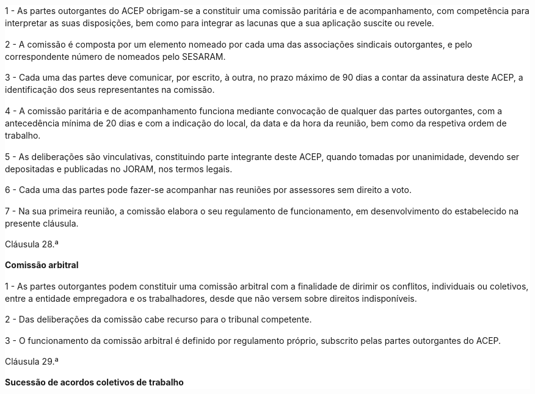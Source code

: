 1 - As partes outorgantes do ACEP obrigam-se a constituir uma comissão paritária e de acompanhamento, com
competência para interpretar as suas disposições, bem como
para integrar as lacunas que a sua aplicação suscite ou revele.


2 - A comissão é composta por um elemento nomeado por
cada uma das associações sindicais outorgantes, e pelo correspondente número de nomeados pelo SESARAM.


3 - Cada uma das partes deve comunicar, por escrito, à
outra, no prazo máximo de 90 dias a contar da assinatura
deste ACEP, a identificação dos seus representantes na
comissão.


4 - A comissão paritária e de acompanhamento funciona
mediante convocação de qualquer das partes outorgantes,
com a antecedência mínima de 20 dias e com a indicação do
local, da data e da hora da reunião, bem como da respetiva
ordem de trabalho.


5 - As deliberações são vinculativas, constituindo parte
integrante deste ACEP, quando tomadas por unanimidade,
devendo ser depositadas e publicadas no JORAM, nos termos legais.


6 - Cada uma das partes pode fazer-se acompanhar nas
reuniões por assessores sem direito a voto.


7 - Na sua primeira reunião, a comissão elabora o seu
regulamento de funcionamento, em desenvolvimento do
estabelecido na presente cláusula.


Cláusula 28.ª


**Comissão arbitral**


1 - As partes outorgantes podem constituir uma comissão
arbitral com a finalidade de dirimir os conflitos, individuais
ou coletivos, entre a entidade empregadora e os trabalhadores, desde que não versem sobre direitos indisponíveis.



2 - Das deliberações da comissão cabe recurso para o tribunal competente.


3 - O funcionamento da comissão arbitral é definido por
regulamento próprio, subscrito pelas partes outorgantes do
ACEP.


Cláusula 29.ª


**Sucessão de acordos coletivos de trabalho**
